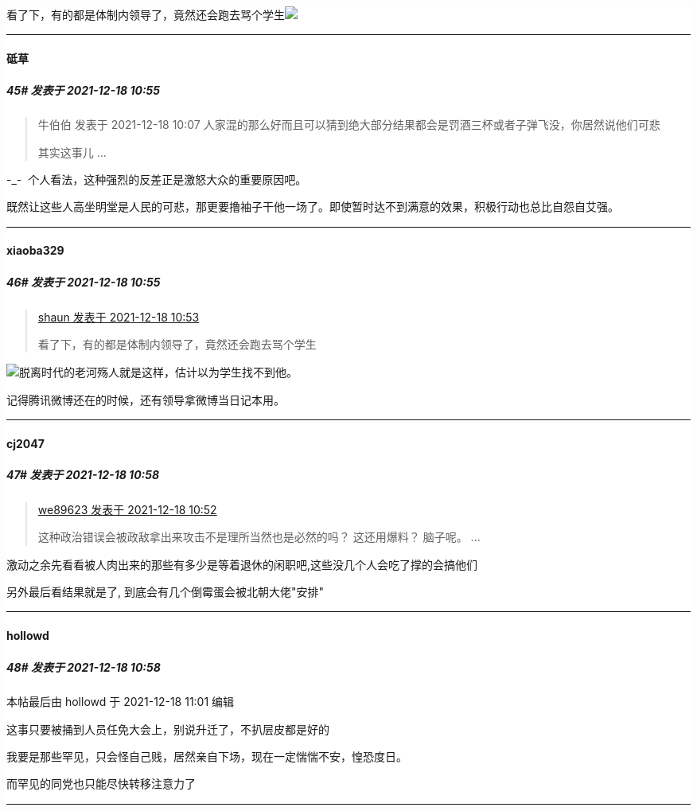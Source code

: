 看了下，有的都是体制内领导了，竟然还会跑去骂个学生<img src="https://static.saraba1st.com/image/smiley/face2017/067.png" referrerpolicy="no-referrer">

*****

####  砥草  
##### 45#       发表于 2021-12-18 10:55

<blockquote>牛伯伯 发表于 2021-12-18 10:07
人家混的那么好而且可以猜到绝大部分结果都会是罚酒三杯或者子弹飞没，你居然说他们可悲

其实这事儿 ...</blockquote>
-_-  个人看法，这种强烈的反差正是激怒大众的重要原因吧。

既然让这些人高坐明堂是人民的可悲，那更要撸袖子干他一场了。即使暂时达不到满意的效果，积极行动也总比自怨自艾强。

*****

####  xiaoba329  
##### 46#       发表于 2021-12-18 10:55

<blockquote><a href="httphttps://bbs.saraba1st.com/2b/forum.php?mod=redirect&amp;goto=findpost&amp;pid=53984662&amp;ptid=2043155" target="_blank">shaun 发表于 2021-12-18 10:53</a>

看了下，有的都是体制内领导了，竟然还会跑去骂个学生</blockquote>
<img src="https://static.saraba1st.com/image/smiley/face2017/035.png" referrerpolicy="no-referrer">脱离时代的老河殇人就是这样，估计以为学生找不到他。

记得腾讯微博还在的时候，还有领导拿微博当日记本用。

*****

####  cj2047  
##### 47#       发表于 2021-12-18 10:58

<blockquote><a href="httphttps://bbs.saraba1st.com/2b/forum.php?mod=redirect&amp;goto=findpost&amp;pid=53984649&amp;ptid=2043155" target="_blank">we89623 发表于 2021-12-18 10:52</a>

这种政治错误会被政敌拿出来攻击不是理所当然也是必然的吗？ 这还用爆料？ 脑子呢。 ...</blockquote>
激动之余先看看被人肉出来的那些有多少是等着退休的闲职吧,这些没几个人会吃了撑的会搞他们

另外最后看结果就是了, 到底会有几个倒霉蛋会被北朝大佬"安排"

*****

####  hollowd  
##### 48#       发表于 2021-12-18 10:58

 本帖最后由 hollowd 于 2021-12-18 11:01 编辑 

这事只要被捅到人员任免大会上，别说升迁了，不扒层皮都是好的

我要是那些罕见，只会怪自己贱，居然亲自下场，现在一定惴惴不安，惶恐度日。

而罕见的同党也只能尽快转移注意力了

*****
